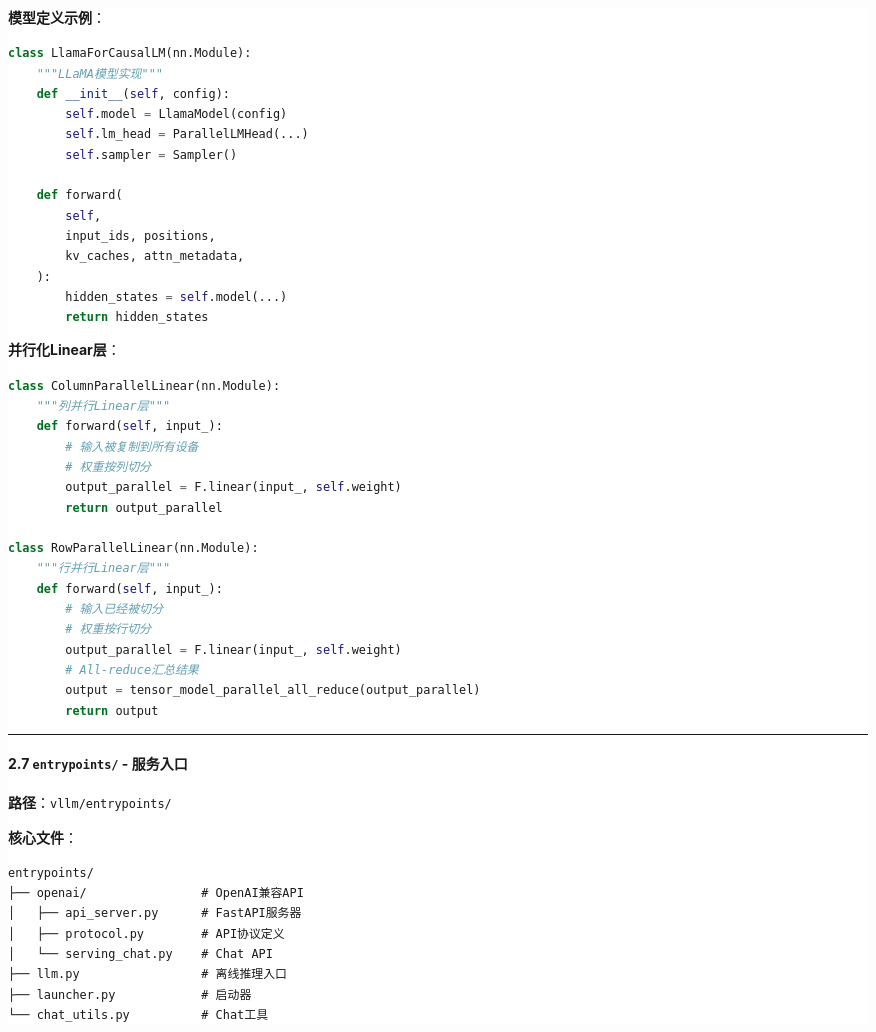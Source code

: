 **模型定义示例**：
```python
class LlamaForCausalLM(nn.Module):
    """LLaMA模型实现"""
    def __init__(self, config):
        self.model = LlamaModel(config)
        self.lm_head = ParallelLMHead(...)
        self.sampler = Sampler()
        
    def forward(
        self,
        input_ids, positions,
        kv_caches, attn_metadata,
    ):
        hidden_states = self.model(...)
        return hidden_states
```

**并行化Linear层**：
```python
class ColumnParallelLinear(nn.Module):
    """列并行Linear层"""
    def forward(self, input_):
        # 输入被复制到所有设备
        # 权重按列切分
        output_parallel = F.linear(input_, self.weight)
        return output_parallel

class RowParallelLinear(nn.Module):
    """行并行Linear层"""
    def forward(self, input_):
        # 输入已经被切分
        # 权重按行切分
        output_parallel = F.linear(input_, self.weight)
        # All-reduce汇总结果
        output = tensor_model_parallel_all_reduce(output_parallel)
        return output
```

---

#### 2.7 `entrypoints/` - 服务入口

**路径**：`vllm/entrypoints/`

**核心文件**：
```
entrypoints/
├── openai/                # OpenAI兼容API
│   ├── api_server.py      # FastAPI服务器
│   ├── protocol.py        # API协议定义
│   └── serving_chat.py    # Chat API
├── llm.py                 # 离线推理入口
├── launcher.py            # 启动器
└── chat_utils.py          # Chat工具
```
